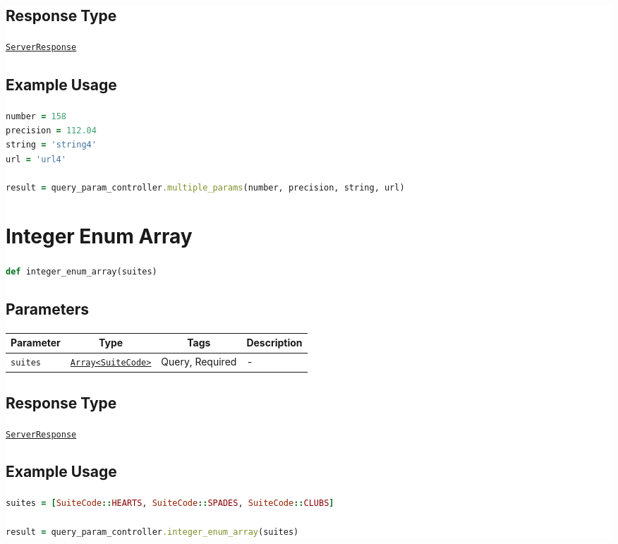## Response Type

[`ServerResponse`](/doc/models/server-response.md)

## Example Usage

```ruby
number = 158
precision = 112.04
string = 'string4'
url = 'url4'

result = query_param_controller.multiple_params(number, precision, string, url)
```


# Integer Enum Array

```ruby
def integer_enum_array(suites)
```

## Parameters

| Parameter | Type | Tags | Description |
|  --- | --- | --- | --- |
| `suites` | [`Array<SuiteCode>`](/doc/models/suite-code.md) | Query, Required | - |

## Response Type

[`ServerResponse`](/doc/models/server-response.md)

## Example Usage

```ruby
suites = [SuiteCode::HEARTS, SuiteCode::SPADES, SuiteCode::CLUBS]

result = query_param_controller.integer_enum_array(suites)
```

